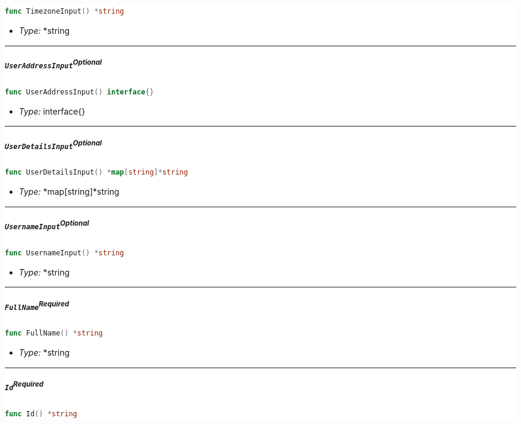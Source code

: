 ```go
func TimezoneInput() *string
```

- *Type:* *string

---

##### `UserAddressInput`<sup>Optional</sup> <a name="UserAddressInput" id="rhizo-co-terraform-provider-opsgenie.user.User.property.userAddressInput"></a>

```go
func UserAddressInput() interface{}
```

- *Type:* interface{}

---

##### `UserDetailsInput`<sup>Optional</sup> <a name="UserDetailsInput" id="rhizo-co-terraform-provider-opsgenie.user.User.property.userDetailsInput"></a>

```go
func UserDetailsInput() *map[string]*string
```

- *Type:* *map[string]*string

---

##### `UsernameInput`<sup>Optional</sup> <a name="UsernameInput" id="rhizo-co-terraform-provider-opsgenie.user.User.property.usernameInput"></a>

```go
func UsernameInput() *string
```

- *Type:* *string

---

##### `FullName`<sup>Required</sup> <a name="FullName" id="rhizo-co-terraform-provider-opsgenie.user.User.property.fullName"></a>

```go
func FullName() *string
```

- *Type:* *string

---

##### `Id`<sup>Required</sup> <a name="Id" id="rhizo-co-terraform-provider-opsgenie.user.User.property.id"></a>

```go
func Id() *string
```

